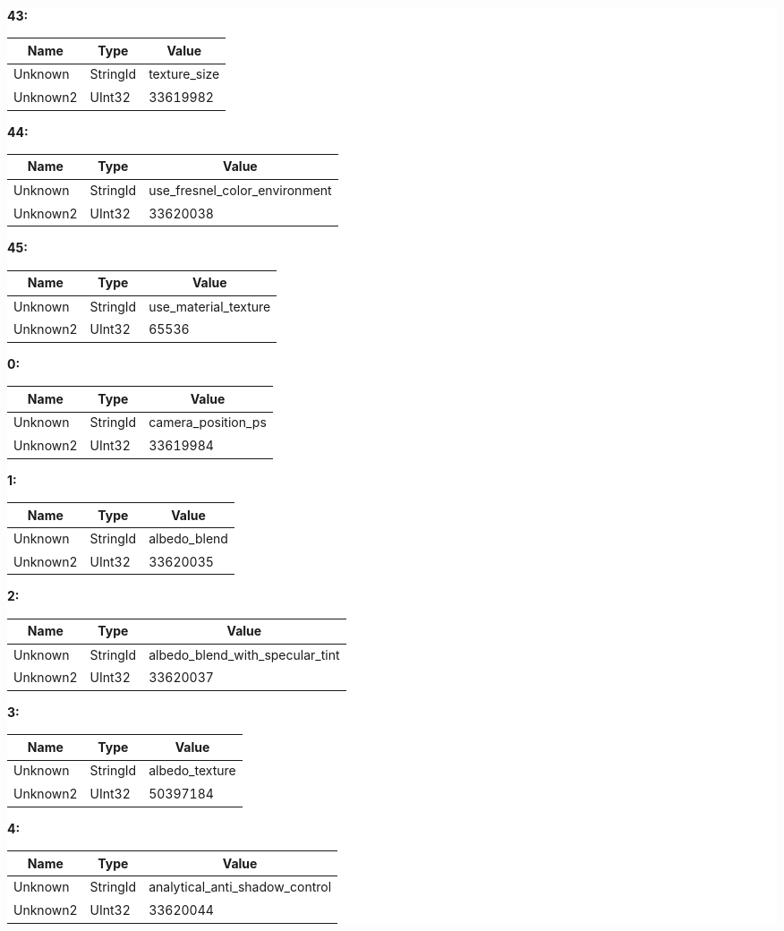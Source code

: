 
**43:**

Name	| Type	| Value
---	|---	|---	|
Unknown	|StringId	|texture_size
Unknown2	|UInt32	|33619982


**44:**

Name	| Type	| Value
---	|---	|---	|
Unknown	|StringId	|use_fresnel_color_environment
Unknown2	|UInt32	|33620038


**45:**

Name	| Type	| Value
---	|---	|---	|
Unknown	|StringId	|use_material_texture
Unknown2	|UInt32	|65536


**0:**

Name	| Type	| Value
---	|---	|---	|
Unknown	|StringId	|camera_position_ps
Unknown2	|UInt32	|33619984


**1:**

Name	| Type	| Value
---	|---	|---	|
Unknown	|StringId	|albedo_blend
Unknown2	|UInt32	|33620035


**2:**

Name	| Type	| Value
---	|---	|---	|
Unknown	|StringId	|albedo_blend_with_specular_tint
Unknown2	|UInt32	|33620037


**3:**

Name	| Type	| Value
---	|---	|---	|
Unknown	|StringId	|albedo_texture
Unknown2	|UInt32	|50397184


**4:**

Name	| Type	| Value
---	|---	|---	|
Unknown	|StringId	|analytical_anti_shadow_control
Unknown2	|UInt32	|33620044
